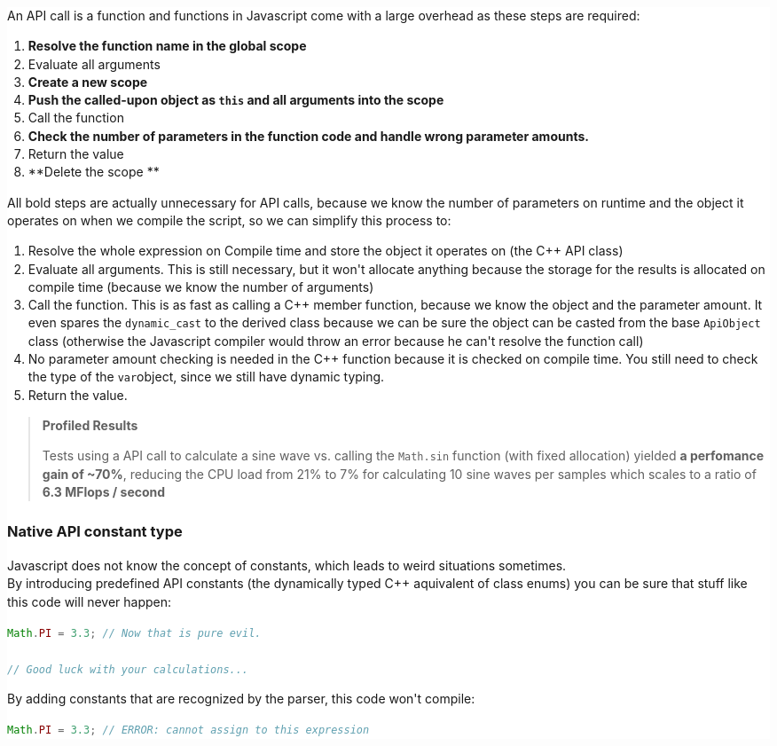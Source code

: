 An API call is a function and functions in Javascript come with a large overhead as these steps are required:

1. **Resolve the function name in the global scope**
2. Evaluate all arguments
3. **Create a new scope**
4. **Push the called-upon object as `this` and all arguments into the scope**
5. Call the function
6. **Check the number of parameters in the function code and handle wrong parameter amounts.**
7. Return the value
7. **Delete the scope **

All bold steps are actually unnecessary for API calls, because we know the number of parameters on runtime and the object it operates on when we compile the script, so we can simplify this process to:

1. Resolve the whole expression on Compile time and store the object it operates on (the C++ API class)
2. Evaluate all arguments. This is still necessary, but it won't allocate anything because the storage for the results is allocated on compile time (because we know the number of arguments)
3. Call the function. This is as fast as calling a C++ member function, because we know the object and the parameter amount. It even spares the `dynamic_cast` to the derived class because we can be sure the object can be casted from the base `ApiObject` class (otherwise the Javascript compiler would throw an error because he can't resolve the function call)
4. No parameter amount checking is needed in the C++ function because it is checked on compile time. You still need to check the type of the `var`object, since we still have dynamic typing.
5. Return the value.

> **Profiled Results**
> 
> Tests using a API call to calculate a sine wave vs. calling the `Math.sin` function (with fixed allocation) yielded **a perfomance gain of ~70%**, reducing the CPU load from 21% to 7% for calculating 10 sine waves per samples which scales to a ratio of **6.3 MFlops / second**

### Native API constant type



Javascript does not know the concept of constants, which leads to weird situations sometimes.  
By introducing predefined API constants (the dynamically typed C++ aquivalent of class enums) you can be sure that stuff like this code will never happen:


```javascript
Math.PI = 3.3; // Now that is pure evil.

// Good luck with your calculations...

```

By adding constants that are recognized by the parser, this code won't compile:

```javascript
Math.PI = 3.3; // ERROR: cannot assign to this expression
```

